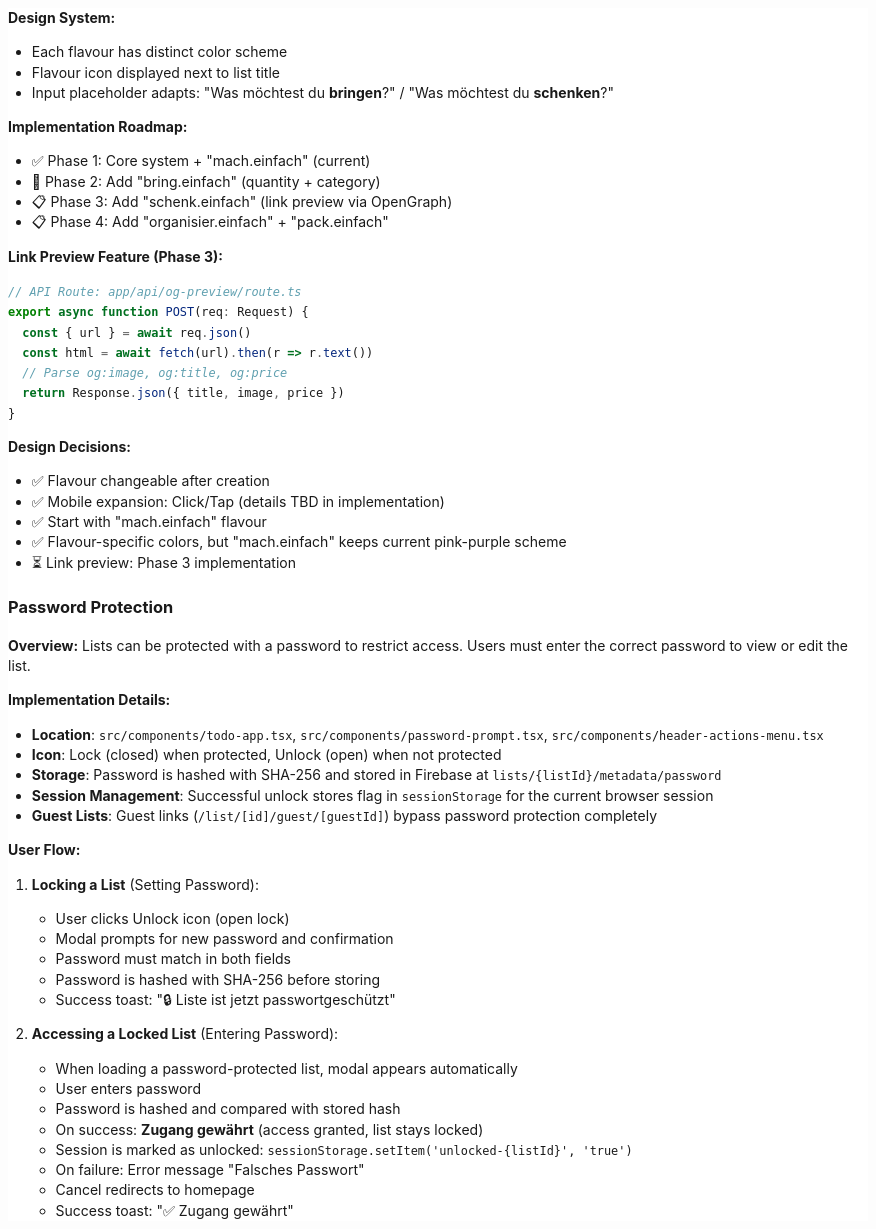 **Design System:**
- Each flavour has distinct color scheme
- Flavour icon displayed next to list title
- Input placeholder adapts: "Was möchtest du **bringen**?" / "Was möchtest du **schenken**?"

**Implementation Roadmap:**
- ✅ Phase 1: Core system + "mach.einfach" (current)
- 🎯 Phase 2: Add "bring.einfach" (quantity + category)
- 📋 Phase 3: Add "schenk.einfach" (link preview via OpenGraph)
- 📋 Phase 4: Add "organisier.einfach" + "pack.einfach"

**Link Preview Feature (Phase 3):**
```typescript
// API Route: app/api/og-preview/route.ts
export async function POST(req: Request) {
  const { url } = await req.json()
  const html = await fetch(url).then(r => r.text())
  // Parse og:image, og:title, og:price
  return Response.json({ title, image, price })
}
```

**Design Decisions:**
- ✅ Flavour changeable after creation
- ✅ Mobile expansion: Click/Tap (details TBD in implementation)
- ✅ Start with "mach.einfach" flavour
- ✅ Flavour-specific colors, but "mach.einfach" keeps current pink-purple scheme
- ⏳ Link preview: Phase 3 implementation

### Password Protection

**Overview:**
Lists can be protected with a password to restrict access. Users must enter the correct password to view or edit the list.

**Implementation Details:**
- **Location**: `src/components/todo-app.tsx`, `src/components/password-prompt.tsx`, `src/components/header-actions-menu.tsx`
- **Icon**: Lock (closed) when protected, Unlock (open) when not protected
- **Storage**: Password is hashed with SHA-256 and stored in Firebase at `lists/{listId}/metadata/password`
- **Session Management**: Successful unlock stores flag in `sessionStorage` for the current browser session
- **Guest Lists**: Guest links (`/list/[id]/guest/[guestId]`) bypass password protection completely

**User Flow:**
1. **Locking a List** (Setting Password):
   - User clicks Unlock icon (open lock)
   - Modal prompts for new password and confirmation
   - Password must match in both fields
   - Password is hashed with SHA-256 before storing
   - Success toast: "🔒 Liste ist jetzt passwortgeschützt"

2. **Accessing a Locked List** (Entering Password):
   - When loading a password-protected list, modal appears automatically
   - User enters password
   - Password is hashed and compared with stored hash
   - On success: **Zugang gewährt** (access granted, list stays locked)
   - Session is marked as unlocked: `sessionStorage.setItem('unlocked-{listId}', 'true')`
   - On failure: Error message "Falsches Passwort"
   - Cancel redirects to homepage
   - Success toast: "✅ Zugang gewährt"
